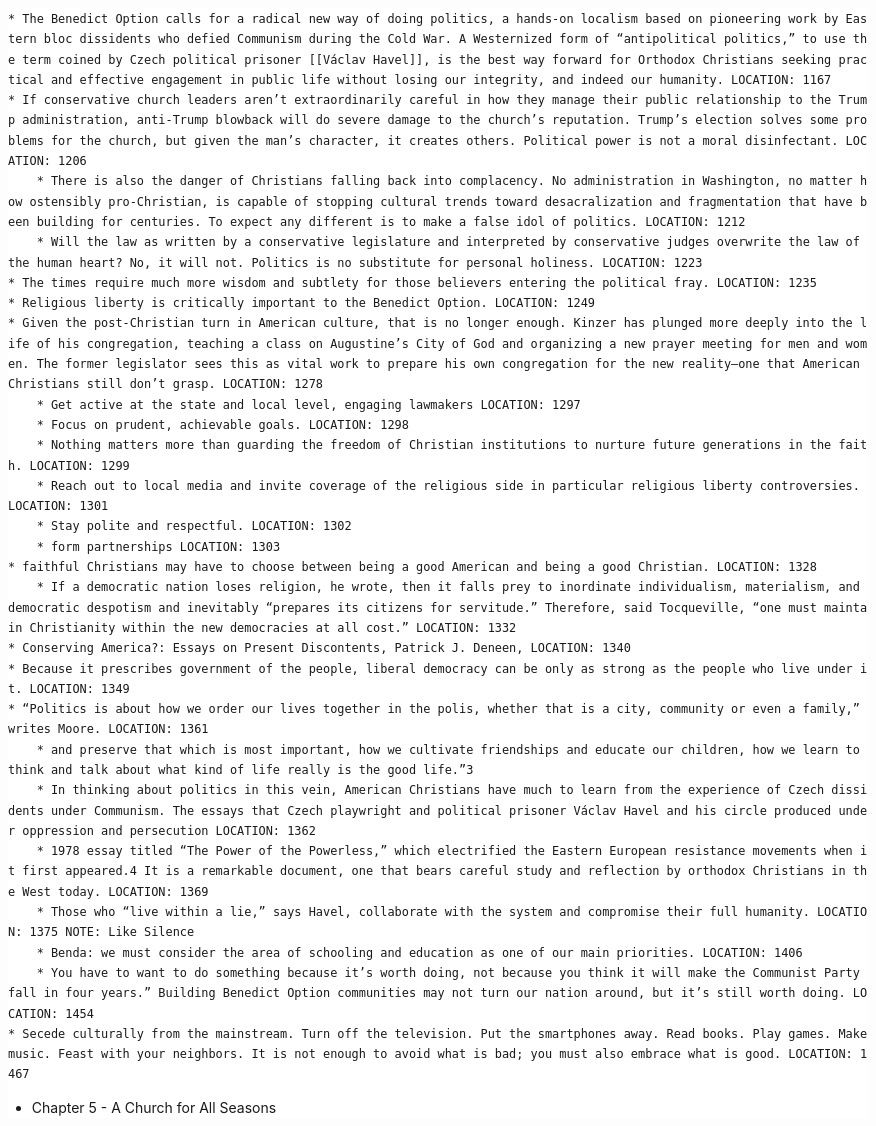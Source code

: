     * The Benedict Option calls for a radical new way of doing politics, a hands-on localism based on pioneering work by Eastern bloc dissidents who defied Communism during the Cold War. A Westernized form of “antipolitical politics,” to use the term coined by Czech political prisoner [[Václav Havel]], is the best way forward for Orthodox Christians seeking practical and effective engagement in public life without losing our integrity, and indeed our humanity. LOCATION: 1167
    * If conservative church leaders aren’t extraordinarily careful in how they manage their public relationship to the Trump administration, anti-Trump blowback will do severe damage to the church’s reputation. Trump’s election solves some problems for the church, but given the man’s character, it creates others. Political power is not a moral disinfectant. LOCATION: 1206
        * There is also the danger of Christians falling back into complacency. No administration in Washington, no matter how ostensibly pro-Christian, is capable of stopping cultural trends toward desacralization and fragmentation that have been building for centuries. To expect any different is to make a false idol of politics. LOCATION: 1212
        * Will the law as written by a conservative legislature and interpreted by conservative judges overwrite the law of the human heart? No, it will not. Politics is no substitute for personal holiness. LOCATION: 1223
    * The times require much more wisdom and subtlety for those believers entering the political fray. LOCATION: 1235
    * Religious liberty is critically important to the Benedict Option. LOCATION: 1249
    * Given the post-Christian turn in American culture, that is no longer enough. Kinzer has plunged more deeply into the life of his congregation, teaching a class on Augustine’s City of God and organizing a new prayer meeting for men and women. The former legislator sees this as vital work to prepare his own congregation for the new reality—one that American Christians still don’t grasp. LOCATION: 1278
        * Get active at the state and local level, engaging lawmakers LOCATION: 1297
        * Focus on prudent, achievable goals. LOCATION: 1298
        * Nothing matters more than guarding the freedom of Christian institutions to nurture future generations in the faith. LOCATION: 1299
        * Reach out to local media and invite coverage of the religious side in particular religious liberty controversies. LOCATION: 1301
        * Stay polite and respectful. LOCATION: 1302
        * form partnerships LOCATION: 1303
    * faithful Christians may have to choose between being a good American and being a good Christian. LOCATION: 1328
        * If a democratic nation loses religion, he wrote, then it falls prey to inordinate individualism, materialism, and democratic despotism and inevitably “prepares its citizens for servitude.” Therefore, said Tocqueville, “one must maintain Christianity within the new democracies at all cost.” LOCATION: 1332
    * Conserving America?: Essays on Present Discontents, Patrick J. Deneen, LOCATION: 1340
    * Because it prescribes government of the people, liberal democracy can be only as strong as the people who live under it. LOCATION: 1349
    * “Politics is about how we order our lives together in the polis, whether that is a city, community or even a family,” writes Moore. LOCATION: 1361 
        * and preserve that which is most important, how we cultivate friendships and educate our children, how we learn to think and talk about what kind of life really is the good life.”3 
        * In thinking about politics in this vein, American Christians have much to learn from the experience of Czech dissidents under Communism. The essays that Czech playwright and political prisoner Václav Havel and his circle produced under oppression and persecution LOCATION: 1362 
        * 1978 essay titled “The Power of the Powerless,” which electrified the Eastern European resistance movements when it first appeared.4 It is a remarkable document, one that bears careful study and reflection by orthodox Christians in the West today. LOCATION: 1369 
        * Those who “live within a lie,” says Havel, collaborate with the system and compromise their full humanity. LOCATION: 1375 NOTE: Like Silence
        * Benda: we must consider the area of schooling and education as one of our main priorities. LOCATION: 1406
        * You have to want to do something because it’s worth doing, not because you think it will make the Communist Party fall in four years.” Building Benedict Option communities may not turn our nation around, but it’s still worth doing. LOCATION: 1454
    * Secede culturally from the mainstream. Turn off the television. Put the smartphones away. Read books. Play games. Make music. Feast with your neighbors. It is not enough to avoid what is bad; you must also embrace what is good. LOCATION: 1467
* Chapter 5 - A Church for All Seasons